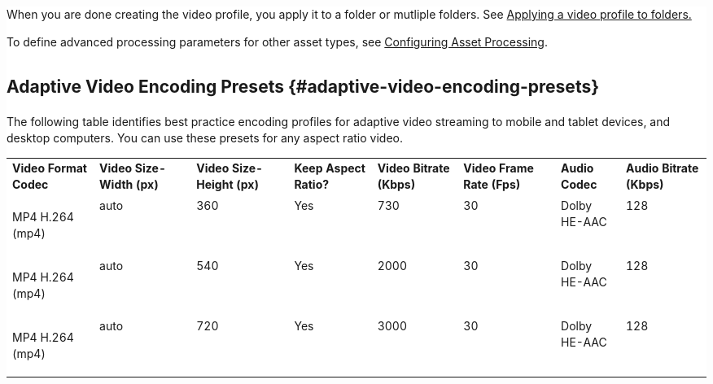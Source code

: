 When you are done creating the video profile, you apply it to a folder or mutliple folders. See [Applying a video profile to folders.](#applying-a-video-profile-to-folders)

To define advanced processing parameters for other asset types, see [Configuring Asset Processing](../../assets/using/config-dms7.md#configuring-asset-processing).

## Adaptive Video Encoding Presets {#adaptive-video-encoding-presets}

The following table identifies best practice encoding profiles for adaptive video streaming to mobile and tablet devices, and desktop computers. You can use these presets for any aspect ratio video.

<table>
 <tbody> 
  <tr> 
   <td><strong>Video Format Codec</strong></td> 
   <td><strong>Video Size- Width (px)</strong></td> 
   <td><strong>Video Size- Height (px)</strong></td> 
   <td><strong>Keep Aspect Ratio?</strong></td> 
   <td><strong>Video Bitrate (Kbps)</strong></td> 
   <td><strong>Video Frame Rate (Fps)</strong></td> 
   <td><strong>Audio Codec</strong></td> 
   <td><strong>Audio Bitrate (Kbps)</strong></td> 
  </tr> 
  <tr> 
   <td><p>MP4 H.264 (mp4)</p> </td> 
   <td>auto</td> 
   <td>360</td> 
   <td>Yes</td> 
   <td>730</td> 
   <td>30</td> 
   <td>Dolby HE-AAC</td> 
   <td>128</td> 
  </tr> 
  <tr> 
   <td><p>MP4 H.264 (mp4)</p> </td> 
   <td>auto</td> 
   <td>540</td> 
   <td>Yes</td> 
   <td>2000<br /> </td> 
   <td>30</td> 
   <td>Dolby HE-AAC</td> 
   <td>128</td> 
  </tr> 
  <tr> 
   <td><p>MP4 H.264 (mp4)</p> </td> 
   <td>auto</td> 
   <td>720<br /> </td> 
   <td>Yes</td> 
   <td>3000<br /> </td> 
   <td>30</td> 
   <td>Dolby HE-AAC</td> 
   <td>128</td> 
  </tr> 
 </tbody> 
</table>
